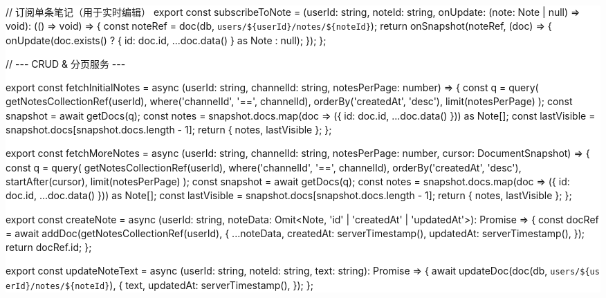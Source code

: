 // 订阅单条笔记（用于实时编辑）
export const subscribeToNote = (userId: string, noteId: string, onUpdate: (note: Note | null) => void): (() => void) => {
  const noteRef = doc(db, `users/${userId}/notes/${noteId}`);
  return onSnapshot(noteRef, (doc) => {
    onUpdate(doc.exists() ? { id: doc.id, ...doc.data() } as Note : null);
  });
};

// --- CRUD & 分页服务 ---

export const fetchInitialNotes = async (userId: string, channelId: string, notesPerPage: number) => {
  const q = query(
    getNotesCollectionRef(userId),
    where('channelId', '==', channelId),
    orderBy('createdAt', 'desc'),
    limit(notesPerPage)
  );
  const snapshot = await getDocs(q);
  const notes = snapshot.docs.map(doc => ({ id: doc.id, ...doc.data() })) as Note[];
  const lastVisible = snapshot.docs[snapshot.docs.length - 1];
  return { notes, lastVisible };
};

export const fetchMoreNotes = async (userId: string, channelId: string, notesPerPage: number, cursor: DocumentSnapshot) => {
  const q = query(
    getNotesCollectionRef(userId),
    where('channelId', '==', channelId),
    orderBy('createdAt', 'desc'),
    startAfter(cursor),
    limit(notesPerPage)
  );
  const snapshot = await getDocs(q);
  const notes = snapshot.docs.map(doc => ({ id: doc.id, ...doc.data() })) as Note[];
  const lastVisible = snapshot.docs[snapshot.docs.length - 1];
  return { notes, lastVisible };
};

export const createNote = async (userId: string, noteData: Omit<Note, 'id' | 'createdAt' | 'updatedAt'>): Promise<string> => {
  const docRef = await addDoc(getNotesCollectionRef(userId), {
    ...noteData,
    createdAt: serverTimestamp(),
    updatedAt: serverTimestamp(),
  });
  return docRef.id;
};

export const updateNoteText = async (userId: string, noteId: string, text: string): Promise<void> => {
  await updateDoc(doc(db, `users/${userId}/notes/${noteId}`), {
    text,
    updatedAt: serverTimestamp(),
  });
};
